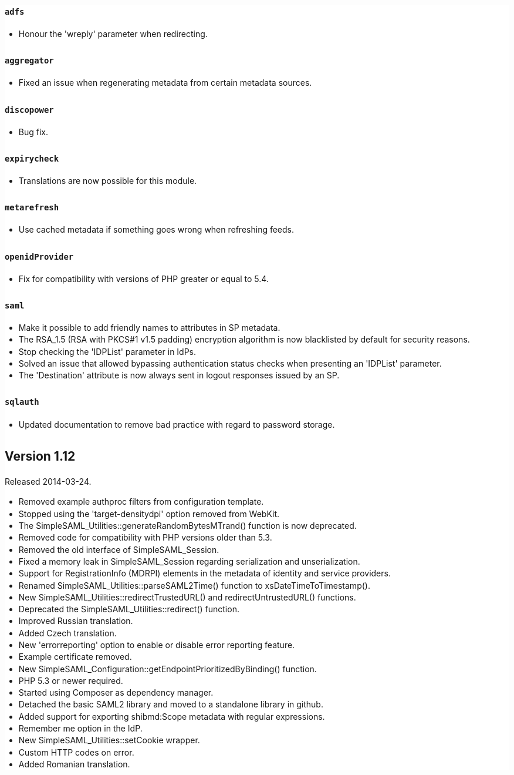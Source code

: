 ### `adfs`

  * Honour the 'wreply' parameter when redirecting.

### `aggregator`

  * Fixed an issue when regenerating metadata from certain metadata sources.

### `discopower`

  * Bug fix.

### `expirycheck`

  * Translations are now possible for this module.

### `metarefresh`

  * Use cached metadata if something goes wrong when refreshing feeds.

### `openidProvider`

  * Fix for compatibility with versions of PHP greater or equal to 5.4.

### `saml`

  * Make it possible to add friendly names to attributes in SP metadata.
  * The RSA_1.5 (RSA with PKCS#1 v1.5 padding) encryption algorithm is now blacklisted by default for security reasons.
  * Stop checking the 'IDPList' parameter in IdPs.
  * Solved an issue that allowed bypassing authentication status checks when presenting an 'IDPList' parameter.
  * The 'Destination' attribute is now always sent in logout responses issued by an SP.

### `sqlauth`

  * Updated documentation to remove bad practice with regard to password storage.

## Version 1.12

Released 2014-03-24.

  * Removed example authproc filters from configuration template.
  * Stopped using the 'target-densitydpi' option removed from WebKit.
  * The SimpleSAML_Utilities::generateRandomBytesMTrand() function is now deprecated.
  * Removed code for compatibility with PHP versions older than 5.3.
  * Removed the old interface of SimpleSAML_Session.
  * Fixed a memory leak in SimpleSAML_Session regarding serialization and unserialization.
  * Support for RegistrationInfo (MDRPI) elements in the metadata of identity and service providers.
  * Renamed SimpleSAML_Utilities::parseSAML2Time() function to xsDateTimeToTimestamp().
  * New SimpleSAML_Utilities::redirectTrustedURL() and redirectUntrustedURL() functions.
  * Deprecated the SimpleSAML_Utilities::redirect() function.
  * Improved Russian translation.
  * Added Czech translation.
  * New 'errorreporting' option to enable or disable error reporting feature.
  * Example certificate removed.
  * New SimpleSAML_Configuration::getEndpointPrioritizedByBinding() function.
  * PHP 5.3 or newer required.
  * Started using Composer as dependency manager.
  * Detached the basic SAML2 library and moved to a standalone library in github.
  * Added support for exporting shibmd:Scope metadata with regular expressions.
  * Remember me option in the IdP.
  * New SimpleSAML_Utilities::setCookie wrapper.
  * Custom HTTP codes on error.
  * Added Romanian translation.